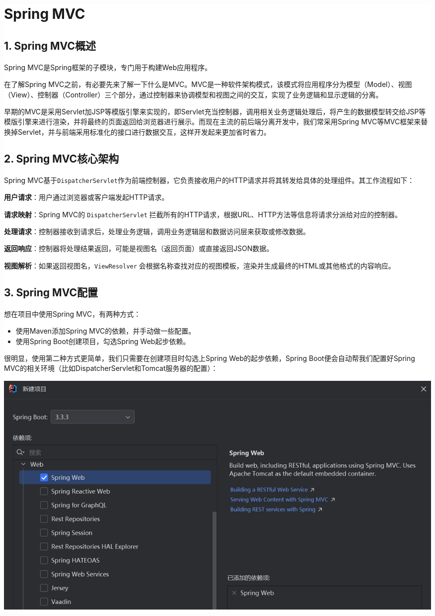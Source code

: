 # Spring MVC

## 1. Spring MVC概述

Spring MVC是Spring框架的子模块，专门用于构建Web应用程序。

在了解Spring MVC之前，有必要先来了解一下什么是MVC。MVC是一种软件架构模式，该模式将应用程序分为模型（Model）、视图（View）、控制器（Controller）三个部分，通过控制器来协调模型和视图之间的交互，实现了业务逻辑和显示逻辑的分离。

早期的MVC是采用Servlet加JSP等模版引擎来实现的，即Servlet充当控制器，调用相关业务逻辑处理后，将产生的数据模型转交给JSP等模版引擎来进行渲染，并将最终的页面返回给浏览器进行展示。而现在主流的前后端分离开发中，我们常采用Spring MVC等MVC框架来替换掉Servlet，并与前端采用标准化的接口进行数据交互，这样开发起来更加省时省力。

## 2. Spring MVC核心架构

Spring MVC基于`DispatcherServlet`作为前端控制器，它负责接收用户的HTTP请求并将其转发给具体的处理组件。其工作流程如下：

**用户请求**：用户通过浏览器或客户端发起HTTP请求。

**请求映射**：Spring MVC的 `DispatcherServlet` 拦截所有的HTTP请求，根据URL、HTTP方法等信息将请求分派给对应的控制器。

**处理请求**：控制器接收到请求后，处理业务逻辑，调用业务逻辑层和数据访问层来获取或修改数据。

**返回响应**：控制器将处理结果返回，可能是视图名（返回页面）或直接返回JSON数据。

**视图解析**：如果返回视图名，`ViewResolver` 会根据名称查找对应的视图模板，渲染并生成最终的HTML或其他格式的内容响应。

## 3. Spring MVC配置

想在项目中使用Spring MVC，有两种方式：

* 使用Maven添加Spring MVC的依赖，并手动做一些配置。
* 使用Spring Boot创建项目，勾选Spring Web起步依赖。

很明显，使用第二种方式更简单，我们只需要在创建项目时勾选上Spring Web的起步依赖，Spring Boot便会自动帮我们配置好Spring MVC的相关环境（比如DispatcherServlet和Tomcat服务器的配置）：

![image-20240913100848287](./assets/image-20240913100848287.png)
